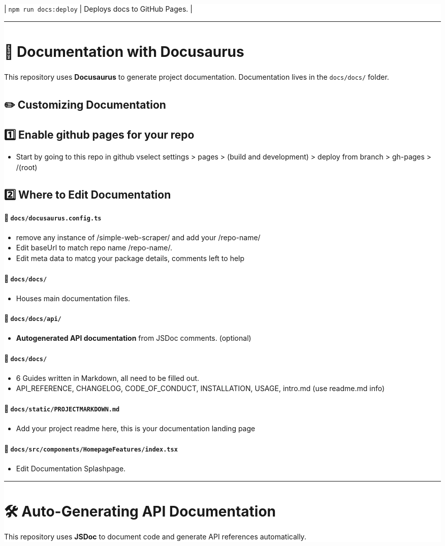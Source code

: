 | `npm run docs:deploy`   | Deploys docs to GitHub Pages.               |

---

# 📘 Documentation with Docusaurus

This repository uses **Docusaurus** to generate project documentation. Documentation
lives in the `docs/docs/` folder.

## ✏️ Customizing Documentation

## 1️⃣ Enable github pages for your repo

- Start by going to this repo in github vselect settings > pages > (build and
  development) > deploy from branch > gh-pages > /(root)

## 2️⃣ Where to Edit Documentation

#### 📂 **`docs/docusaurus.config.ts`**

- remove any instance of /simple-web-scraper/ and add your /repo-name/
- Edit baseUrl to match repo name /repo-name/.
- Edit meta data to matcg your package details, comments left to help

#### 📂 **`docs/docs/`**

- Houses main documentation files.

#### 📂 **`docs/docs/api/`**

- **Autogenerated API documentation** from JSDoc comments. (optional)

#### 📂 **`docs/docs/`**

- 6 Guides written in Markdown, all need to be filled out.
- API_REFERENCE, CHANGELOG, CODE_OF_CONDUCT, INSTALLATION, USAGE, intro.md (use
  readme.md info)

#### 📂 **`docs/static/PROJECTMARKDOWN.md`**

- Add your project readme here, this is your documentation landing page

#### 📂 **`docs/src/components/HomepageFeatures/index.tsx`**

- Edit Documentation Splashpage.

---

# 🛠️ Auto-Generating API Documentation

This repository uses **JSDoc** to document code and generate API references
automatically.
